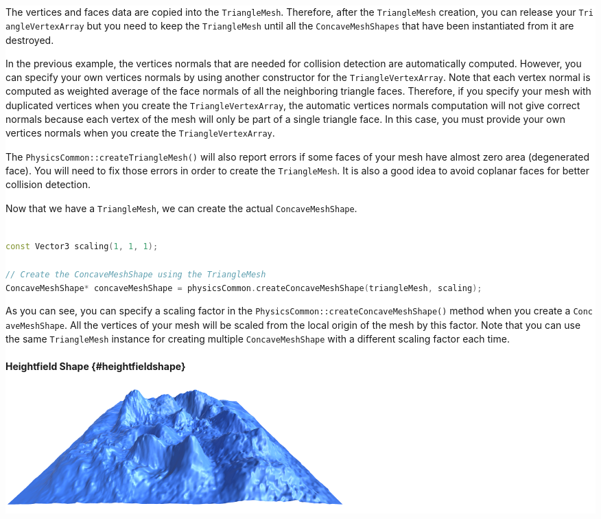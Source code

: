 
The vertices and faces data are copied into the `TriangleMesh`. Therefore, after the `TriangleMesh` creation, you can release your
`TriangleVertexArray` but you need to keep the `TriangleMesh` until all the `ConcaveMeshShapes` that have been instantiated from
it are destroyed. 

In the previous example, the vertices normals that are needed for collision detection are automatically computed. However, you can specify your own
vertices normals by using another constructor for the `TriangleVertexArray`. Note that each vertex normal is computed as weighted average
of the face normals of all the neighboring triangle faces. Therefore, if you specify your mesh with duplicated vertices when you create the
`TriangleVertexArray`, the automatic vertices normals computation will not give correct normals because each vertex of the mesh will only be
part of a single triangle face. In this case, you must provide your own vertices normals when you create the `TriangleVertexArray`.

The `PhysicsCommon::createTriangleMesh()` will also report errors if some faces of your mesh have almost zero area
(degenerated face). You will need to fix those errors in order to create the `TriangleMesh`. It is also a good idea to avoid coplanar faces
for better collision detection. 

Now that we have a `TriangleMesh`, we can create the actual `ConcaveMeshShape`.

~~~.cpp

const Vector3 scaling(1, 1, 1);

// Create the ConcaveMeshShape using the TriangleMesh
ConcaveMeshShape* concaveMeshShape = physicsCommon.createConcaveMeshShape(triangleMesh, scaling);
~~~

As you can see, you can specify a scaling factor in the `PhysicsCommon::createConcaveMeshShape()` method when you create a
`ConcaveMeshShape`. All the vertices of your mesh will be scaled from the local origin of the mesh by this factor.
Note that you can use the same `TriangleMesh` instance for creating multiple `ConcaveMeshShape` with a different scaling 
factor each time. 

#### Heightfield Shape {#heightfieldshape}

![HeightFieldShape](images/heightfieldshape.png)
